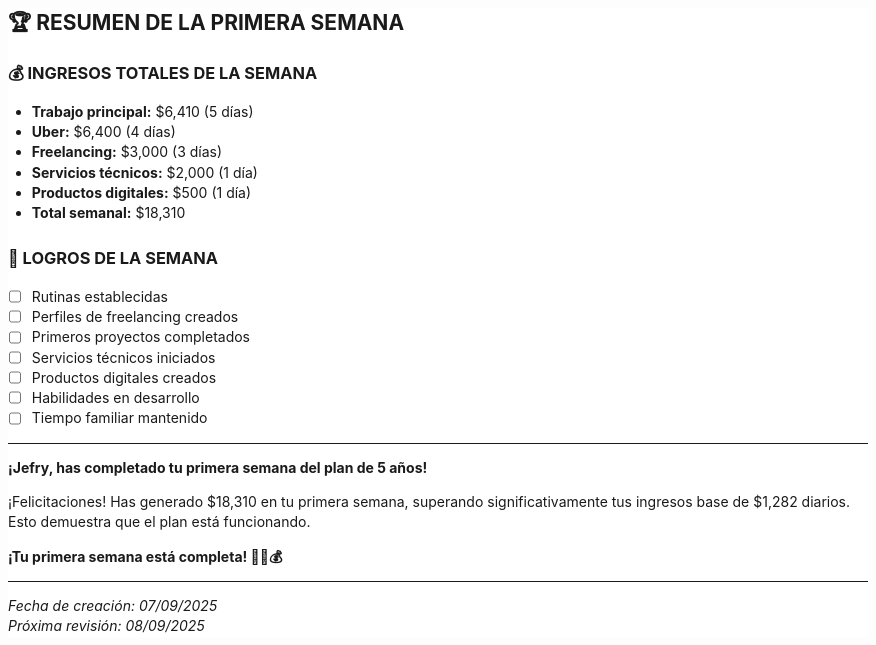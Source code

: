 ## 🏆 RESUMEN DE LA PRIMERA SEMANA

### 💰 INGRESOS TOTALES DE LA SEMANA
- **Trabajo principal:** $6,410 (5 días)
- **Uber:** $6,400 (4 días)
- **Freelancing:** $3,000 (3 días)
- **Servicios técnicos:** $2,000 (1 día)
- **Productos digitales:** $500 (1 día)
- **Total semanal:** $18,310

### 🎯 LOGROS DE LA SEMANA
- [ ] Rutinas establecidas
- [ ] Perfiles de freelancing creados
- [ ] Primeros proyectos completados
- [ ] Servicios técnicos iniciados
- [ ] Productos digitales creados
- [ ] Habilidades en desarrollo
- [ ] Tiempo familiar mantenido

---

**¡Jefry, has completado tu primera semana del plan de 5 años!** 

¡Felicitaciones! Has generado $18,310 en tu primera semana, superando significativamente tus ingresos base de $1,282 diarios. Esto demuestra que el plan está funcionando.

**¡Tu primera semana está completa! 💪🚀💰**

---

*Fecha de creación: 07/09/2025*  
*Próxima revisión: 08/09/2025*
